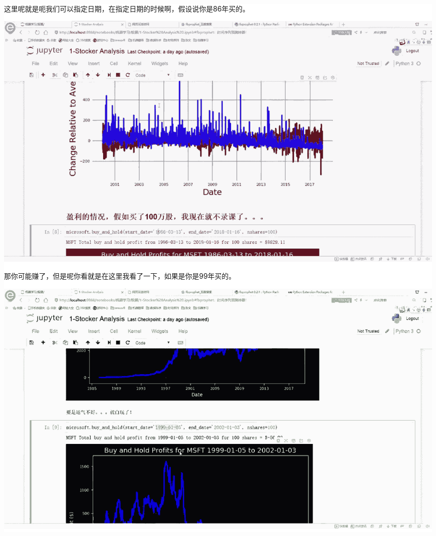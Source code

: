 这里呢就是呃我们可以指定日期，在指定日期的时候啊，假设说你是86年买的。

![](img/a8addfaaac5533895ae1ae0e9ccce2a4_25.png)

那你可能赚了，但是呢你看就是在这里我看了一下，如果是你是99年买的。

![](img/a8addfaaac5533895ae1ae0e9ccce2a4_27.png)
